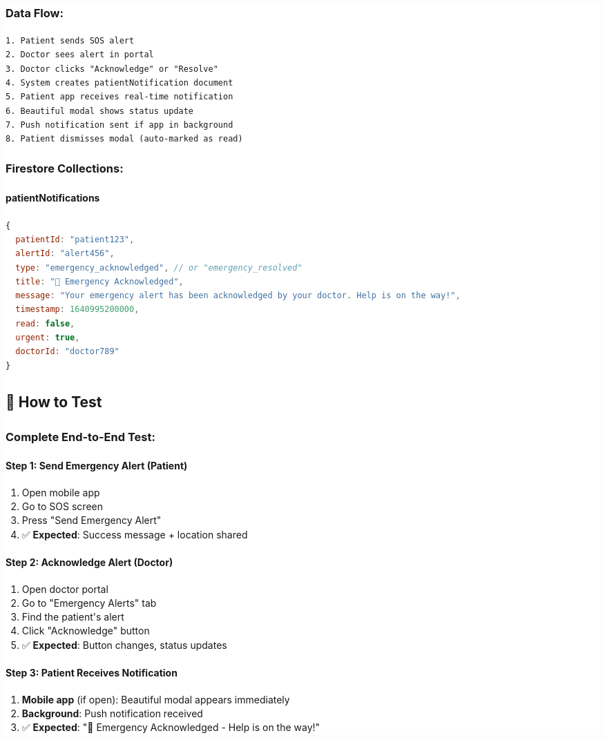 ### **Data Flow:**

```
1. Patient sends SOS alert
2. Doctor sees alert in portal
3. Doctor clicks "Acknowledge" or "Resolve"
4. System creates patientNotification document
5. Patient app receives real-time notification
6. Beautiful modal shows status update
7. Push notification sent if app in background
8. Patient dismisses modal (auto-marked as read)
```

### **Firestore Collections:**

#### **patientNotifications**
```javascript
{
  patientId: "patient123",
  alertId: "alert456", 
  type: "emergency_acknowledged", // or "emergency_resolved"
  title: "🚨 Emergency Acknowledged",
  message: "Your emergency alert has been acknowledged by your doctor. Help is on the way!",
  timestamp: 1640995200000,
  read: false,
  urgent: true,
  doctorId: "doctor789"
}
```

## 🚀 **How to Test**

### **Complete End-to-End Test:**

#### **Step 1: Send Emergency Alert (Patient)**
1. Open mobile app
2. Go to SOS screen
3. Press "Send Emergency Alert"
4. ✅ **Expected**: Success message + location shared

#### **Step 2: Acknowledge Alert (Doctor)**
1. Open doctor portal
2. Go to "Emergency Alerts" tab
3. Find the patient's alert
4. Click "Acknowledge" button
5. ✅ **Expected**: Button changes, status updates

#### **Step 3: Patient Receives Notification**
1. **Mobile app** (if open): Beautiful modal appears immediately
2. **Background**: Push notification received
3. ✅ **Expected**: "🚨 Emergency Acknowledged - Help is on the way!"
